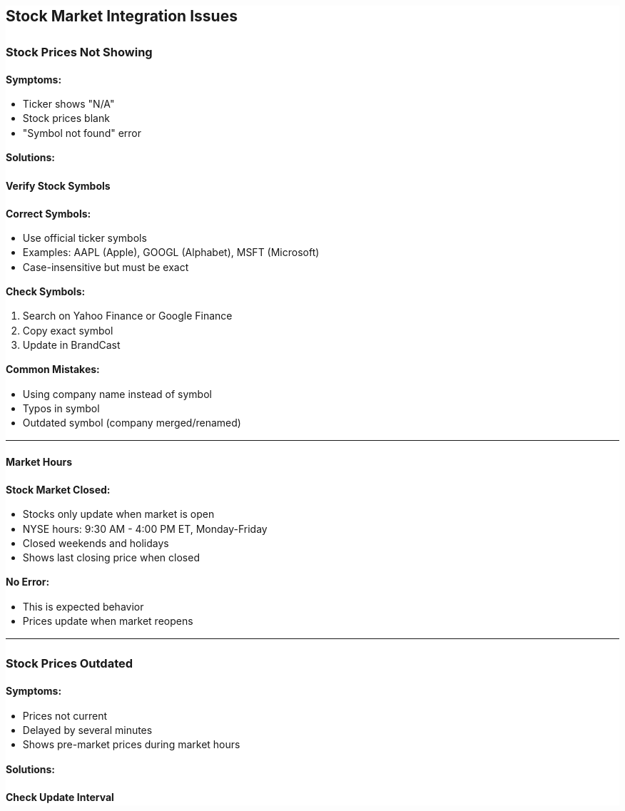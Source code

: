## Stock Market Integration Issues

### Stock Prices Not Showing

**Symptoms:**
- Ticker shows "N/A"
- Stock prices blank
- "Symbol not found" error

**Solutions:**

#### Verify Stock Symbols

**Correct Symbols:**
- Use official ticker symbols
- Examples: AAPL (Apple), GOOGL (Alphabet), MSFT (Microsoft)
- Case-insensitive but must be exact

**Check Symbols:**
1. Search on Yahoo Finance or Google Finance
2. Copy exact symbol
3. Update in BrandCast

**Common Mistakes:**
- Using company name instead of symbol
- Typos in symbol
- Outdated symbol (company merged/renamed)

---

#### Market Hours

**Stock Market Closed:**
- Stocks only update when market is open
- NYSE hours: 9:30 AM - 4:00 PM ET, Monday-Friday
- Closed weekends and holidays
- Shows last closing price when closed

**No Error:**
- This is expected behavior
- Prices update when market reopens

---

### Stock Prices Outdated

**Symptoms:**
- Prices not current
- Delayed by several minutes
- Shows pre-market prices during market hours

**Solutions:**

#### Check Update Interval
